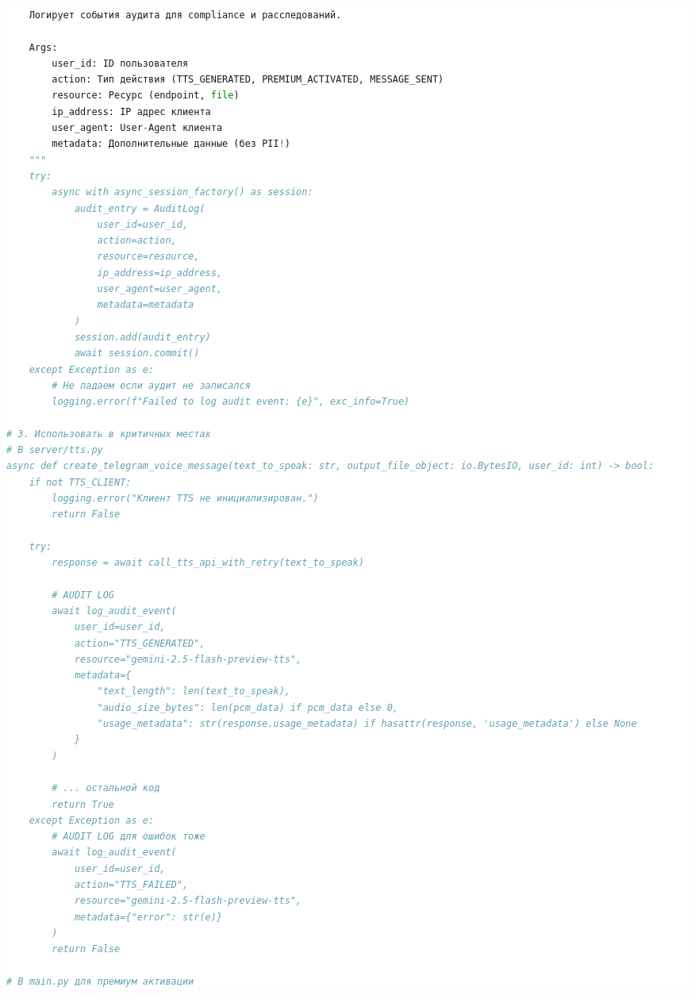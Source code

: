 ```python
    Логирует события аудита для compliance и расследований.
    
    Args:
        user_id: ID пользователя
        action: Тип действия (TTS_GENERATED, PREMIUM_ACTIVATED, MESSAGE_SENT)
        resource: Ресурс (endpoint, file)
        ip_address: IP адрес клиента
        user_agent: User-Agent клиента
        metadata: Дополнительные данные (без PII!)
    """
    try:
        async with async_session_factory() as session:
            audit_entry = AuditLog(
                user_id=user_id,
                action=action,
                resource=resource,
                ip_address=ip_address,
                user_agent=user_agent,
                metadata=metadata
            )
            session.add(audit_entry)
            await session.commit()
    except Exception as e:
        # Не падаем если аудит не записался
        logging.error(f"Failed to log audit event: {e}", exc_info=True)

# 3. Использовать в критичных местах
# В server/tts.py
async def create_telegram_voice_message(text_to_speak: str, output_file_object: io.BytesIO, user_id: int) -> bool:
    if not TTS_CLIENT:
        logging.error("Клиент TTS не инициализирован.")
        return False
    
    try:
        response = await call_tts_api_with_retry(text_to_speak)
        
        # AUDIT LOG
        await log_audit_event(
            user_id=user_id,
            action="TTS_GENERATED",
            resource="gemini-2.5-flash-preview-tts",
            metadata={
                "text_length": len(text_to_speak),
                "audio_size_bytes": len(pcm_data) if pcm_data else 0,
                "usage_metadata": str(response.usage_metadata) if hasattr(response, 'usage_metadata') else None
            }
        )
        
        # ... остальной код
        return True
    except Exception as e:
        # AUDIT LOG для ошибок тоже
        await log_audit_event(
            user_id=user_id,
            action="TTS_FAILED",
            resource="gemini-2.5-flash-preview-tts",
            metadata={"error": str(e)}
        )
        return False

# В main.py для премиум активации
```